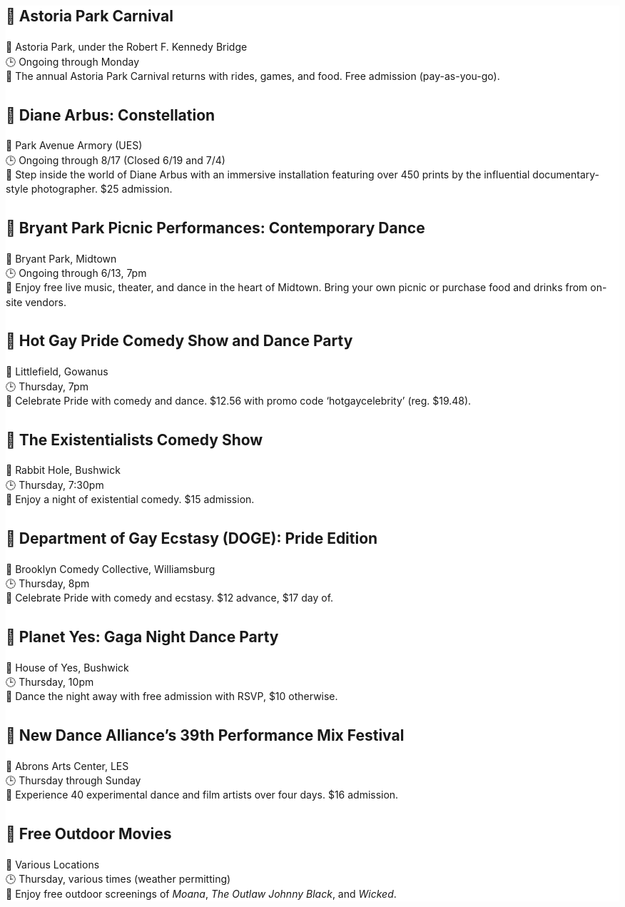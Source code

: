 ## 🎉 Astoria Park Carnival  
📍 Astoria Park, under the Robert F. Kennedy Bridge  
🕒 Ongoing through Monday  
📝 The annual Astoria Park Carnival returns with rides, games, and food. Free admission (pay-as-you-go).  

## 🎉 Diane Arbus: Constellation  
📍 Park Avenue Armory (UES)  
🕒 Ongoing through 8/17 (Closed 6/19 and 7/4)  
📝 Step inside the world of Diane Arbus with an immersive installation featuring over 450 prints by the influential documentary-style photographer. $25 admission.  

## 🎉 Bryant Park Picnic Performances: Contemporary Dance  
📍 Bryant Park, Midtown  
🕒 Ongoing through 6/13, 7pm  
📝 Enjoy free live music, theater, and dance in the heart of Midtown. Bring your own picnic or purchase food and drinks from on-site vendors.  

## 🎉 Hot Gay Pride Comedy Show and Dance Party  
📍 Littlefield, Gowanus  
🕒 Thursday, 7pm  
📝 Celebrate Pride with comedy and dance. $12.56 with promo code ‘hotgaycelebrity’ (reg. $19.48).  

## 🎉 The Existentialists Comedy Show  
📍 Rabbit Hole, Bushwick  
🕒 Thursday, 7:30pm  
📝 Enjoy a night of existential comedy. $15 admission.  

## 🎉 Department of Gay Ecstasy (DOGE): Pride Edition  
📍 Brooklyn Comedy Collective, Williamsburg  
🕒 Thursday, 8pm  
📝 Celebrate Pride with comedy and ecstasy. $12 advance, $17 day of.  

## 🎉 Planet Yes: Gaga Night Dance Party  
📍 House of Yes, Bushwick  
🕒 Thursday, 10pm  
📝 Dance the night away with free admission with RSVP, $10 otherwise.  

## 🎉 New Dance Alliance’s 39th Performance Mix Festival  
📍 Abrons Arts Center, LES  
🕒 Thursday through Sunday  
📝 Experience 40 experimental dance and film artists over four days. $16 admission.  

## 🎉 Free Outdoor Movies  
📍 Various Locations  
🕒 Thursday, various times (weather permitting)  
📝 Enjoy free outdoor screenings of *Moana*, *The Outlaw Johnny Black*, and *Wicked*.  
